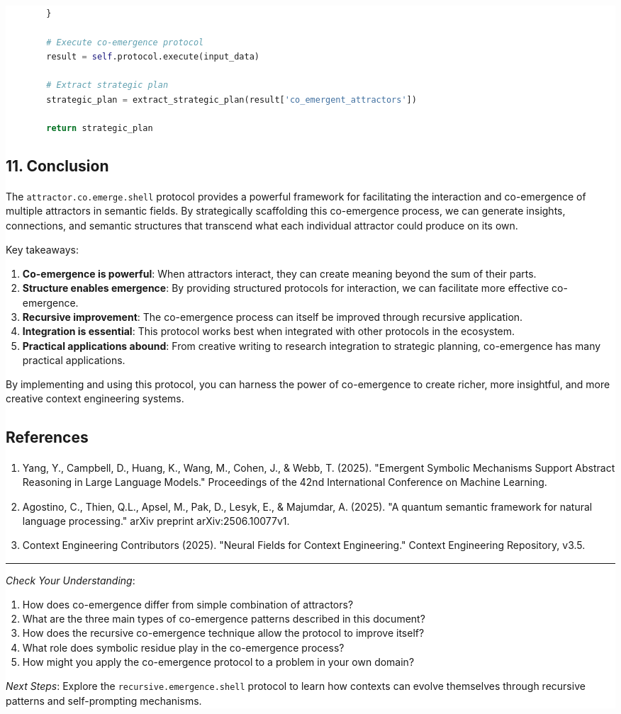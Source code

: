 ```python
        }
        
        # Execute co-emergence protocol
        result = self.protocol.execute(input_data)
        
        # Extract strategic plan
        strategic_plan = extract_strategic_plan(result['co_emergent_attractors'])
        
        return strategic_plan
```

## 11. Conclusion

The `attractor.co.emerge.shell` protocol provides a powerful framework for facilitating the interaction and co-emergence of multiple attractors in semantic fields. By strategically scaffolding this co-emergence process, we can generate insights, connections, and semantic structures that transcend what each individual attractor could produce on its own.

Key takeaways:

1. **Co-emergence is powerful**: When attractors interact, they can create meaning beyond the sum of their parts.
2. **Structure enables emergence**: By providing structured protocols for interaction, we can facilitate more effective co-emergence.
3. **Recursive improvement**: The co-emergence process can itself be improved through recursive application.
4. **Integration is essential**: This protocol works best when integrated with other protocols in the ecosystem.
5. **Practical applications abound**: From creative writing to research integration to strategic planning, co-emergence has many practical applications.

By implementing and using this protocol, you can harness the power of co-emergence to create richer, more insightful, and more creative context engineering systems.

## References

1. Yang, Y., Campbell, D., Huang, K., Wang, M., Cohen, J., & Webb, T. (2025). "Emergent Symbolic Mechanisms Support Abstract Reasoning in Large Language Models." Proceedings of the 42nd International Conference on Machine Learning.

2. Agostino, C., Thien, Q.L., Apsel, M., Pak, D., Lesyk, E., & Majumdar, A. (2025). "A quantum semantic framework for natural language processing." arXiv preprint arXiv:2506.10077v1.

3. Context Engineering Contributors (2025). "Neural Fields for Context Engineering." Context Engineering Repository, v3.5.

---

*Check Your Understanding*:

1. How does co-emergence differ from simple combination of attractors?
2. What are the three main types of co-emergence patterns described in this document?
3. How does the recursive co-emergence technique allow the protocol to improve itself?
4. What role does symbolic residue play in the co-emergence process?
5. How might you apply the co-emergence protocol to a problem in your own domain?

*Next Steps*: Explore the `recursive.emergence.shell` protocol to learn how contexts can evolve themselves through recursive patterns and self-prompting mechanisms.
